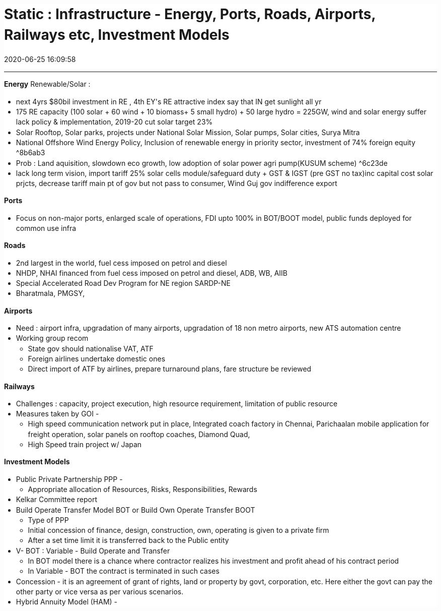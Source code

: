  
# Static :  Infrastructure - Energy, Ports, Roads, Airports, Railways etc, Investment Models
2020-06-25 16:09:58

---

 **Energy**  Renewable/Solar :
-   next 4yrs $80bil investment in RE , 4th EY's RE attractive index say that IN get sunlight all yr
-   175 RE capacity (100 solar + 60 wind + 10 biomass+ 5 small hydro) + 50 large hydro = 225GW, wind and solar energy suffer lack policy & implementation, 2019-20 cut solar target 23%
-   Solar Rooftop, Solar parks, projects under National Solar Mission, Solar pumps, Solar cities, Surya Mitra
-   National Offshore Wind Energy Policy, Inclusion of renewable energy in priority sector, investment of 74% foreign equity ^8b6ab3
-  Prob :  Land aquisition, slowdown eco growth, low adoption of solar power agri pump(KUSUM scheme) ^6c23de
-   lack long term vision, import tariff 25% solar cells module/safeguard duty + GST & IGST (pre GST no tax)inc capital cost solar prjcts, decrease tariff main pt of gov but not pass to consumer, Wind Guj gov indifference export
 

 **Ports**
-   Focus on non-major ports, enlarged scale of operations, FDI upto 100% in BOT/BOOT model, public funds deployed for common use infra
 

 **Roads**
-   2nd largest in the world, fuel cess imposed on petrol and diesel
-   NHDP, NHAI financed from fuel cess imposed on petrol and diesel, ADB, WB, AIIB
-   Special Accelerated Road Dev Program for NE region SARDP-NE
-   Bharatmala, PMGSY,
 

 **Airports**
-   Need : airport infra, upgradation of many airports, upgradation of 18 non metro airports, new ATS automation centre
-   Working group recom
    -   State gov should nationalise VAT, ATF
    -   Foreign airlines undertake domestic ones
    -   Direct import of ATF by airlines, prepare turnaround plans, fare structure be reviewed
 

 **Railways**
-   Challenges : capacity, project execution, high resource requirement, limitation of public resource
-   Measures taken by GOI -
    -   High speed communication network put in place, Integrated coach factory in Chennai, Parichaalan mobile application for freight operation, solar panels on rooftop coaches, Diamond Quad,
    -   High Speed train project w/ Japan
 
 **Investment Models**
-   Public Private Partnership PPP -
    -   Appropriate allocation of Resources, Risks, Responsibilities, Rewards
-   Kelkar Committee report
-   Build Operate Transfer Model BOT or Build Own Operate Transfer BOOT
    -   Type of PPP
    -   Initial concession of finance, design, construction, own, operating is given to a private firm
    -   After a set time limit it is transferred back to the Public entity
-   V- BOT : Variable - Build Operate and Transfer
    -   In BOT model there is a chance where contractor realizes his investment and profit ahead of his contract period
    -   In Variable - BOT the contract is terminated in such cases
-   Concession - it is an agreement of grant of rights, land or property by govt, corporation, etc. Here either the govt can pay the other party or vice versa as per various scenarios.
-   Hybrid Annuity Model (HAM) -